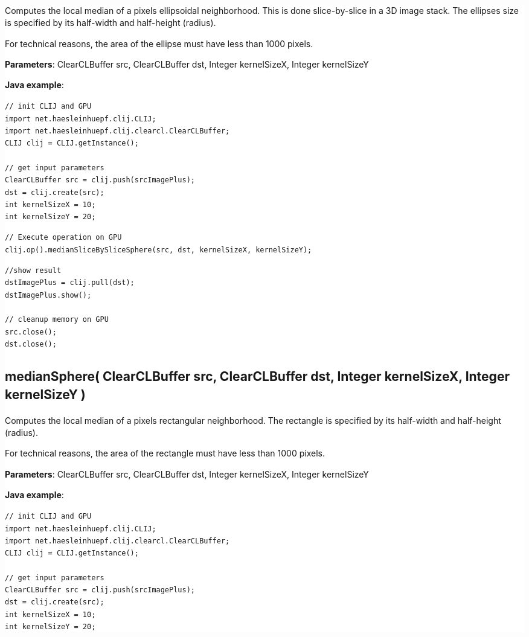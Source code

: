 Computes the local median of a pixels ellipsoidal neighborhood. This is done slice-by-slice in a 3D 
image stack. The ellipses size is specified by its half-width and half-height (radius).

For technical reasons, the area of the ellipse must have less than 1000 pixels.

**Parameters**:  ClearCLBuffer src,  ClearCLBuffer dst,  Integer kernelSizeX,  Integer kernelSizeY 

**Java example**: 
```
// init CLIJ and GPU
import net.haesleinhuepf.clij.CLIJ;
import net.haesleinhuepf.clij.clearcl.ClearCLBuffer;
CLIJ clij = CLIJ.getInstance();

// get input parameters
ClearCLBuffer src = clij.push(srcImagePlus);
dst = clij.create(src);
int kernelSizeX = 10;
int kernelSizeY = 20;
```

```
// Execute operation on GPU
clij.op().medianSliceBySliceSphere(src, dst, kernelSizeX, kernelSizeY);
```

```
//show result
dstImagePlus = clij.pull(dst);
dstImagePlus.show();

// cleanup memory on GPU
src.close();
dst.close();
```

<a name="medianSphere"></a>
## medianSphere( ClearCLBuffer src,  ClearCLBuffer dst,  Integer kernelSizeX,  Integer kernelSizeY )

Computes the local median of a pixels rectangular neighborhood. The rectangle is specified by 
its half-width and half-height (radius).

For technical reasons, the area of the rectangle must have less than 1000 pixels.

**Parameters**:  ClearCLBuffer src,  ClearCLBuffer dst,  Integer kernelSizeX,  Integer kernelSizeY 

**Java example**: 
```
// init CLIJ and GPU
import net.haesleinhuepf.clij.CLIJ;
import net.haesleinhuepf.clij.clearcl.ClearCLBuffer;
CLIJ clij = CLIJ.getInstance();

// get input parameters
ClearCLBuffer src = clij.push(srcImagePlus);
dst = clij.create(src);
int kernelSizeX = 10;
int kernelSizeY = 20;
```
